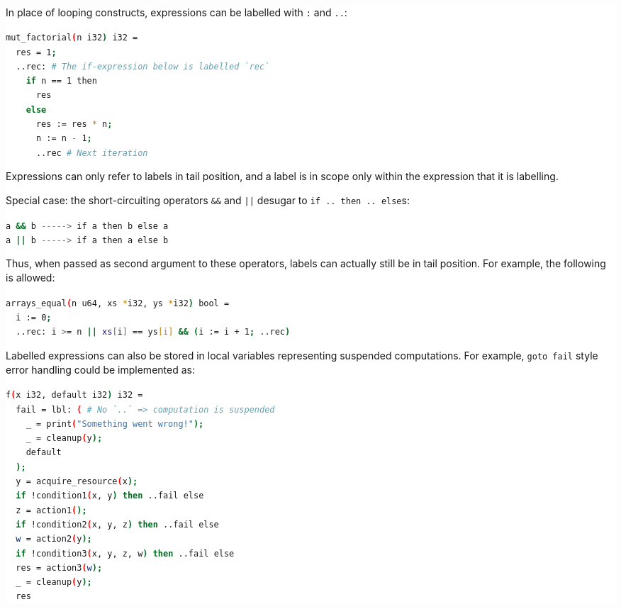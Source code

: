 In place of looping constructs, expressions can be labelled
with `:` and `..`:

```bash
mut_factorial(n i32) i32 =
  res = 1;
  ..rec: # The if-expression below is labelled `rec`
    if n == 1 then 
      res
    else
      res := res * n;
      n := n - 1;
      ..rec # Next iteration
```

Expressions can only refer to labels in tail position, and a label is
in scope only within the expression that it is labelling.

Special case: the short-circuiting operators `&&` and `||` desugar to
`if .. then .. else`s:

```bash
a && b -----> if a then b else a
a || b -----> if a then a else b
```

Thus, when passed as second argument
to these operators, labels can actually still be in tail position.
For example, the following is allowed:

```bash
arrays_equal(n u64, xs *i32, ys *i32) bool =
  i := 0;
  ..rec: i >= n || xs[i] == ys[i] && (i := i + 1; ..rec)
```

Labelled expressions can also be stored in local variables
representing suspended computations. For example, `goto fail`
style error handling could be implemented as:

```bash
f(x i32, default i32) i32 =
  fail = lbl: ( # No `..` => computation is suspended
    _ = print("Something went wrong!");
    _ = cleanup(y);
    default
  );
  y = acquire_resource(x);
  if !condition1(x, y) then ..fail else
  z = action1();
  if !condition2(x, y, z) then ..fail else
  w = action2(y);
  if !condition3(x, y, z, w) then ..fail else
  res = action3(w);
  _ = cleanup(y);
  res
```
